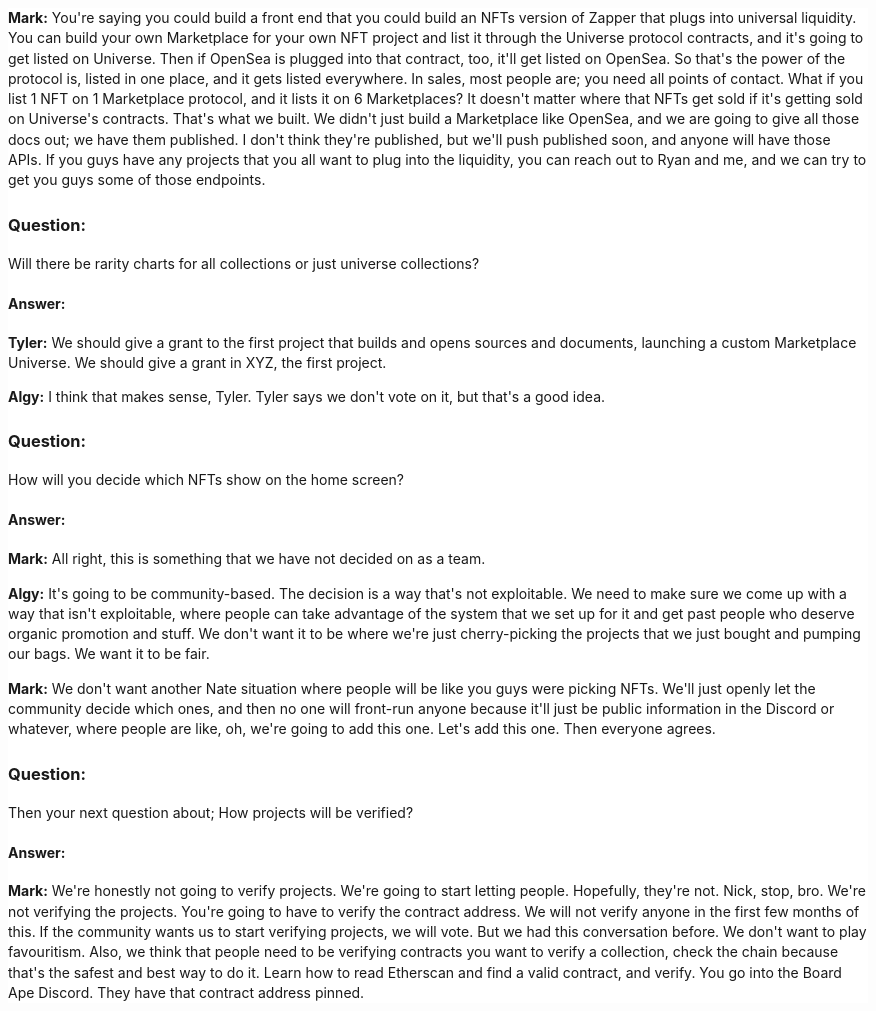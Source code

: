 **Mark:** You're saying you could build a front end that you could build an NFTs version of Zapper that plugs into universal liquidity. You can build your own Marketplace for your own NFT project and list it through the Universe protocol contracts, and it's going to get listed on Universe. Then if OpenSea is plugged into that contract, too, it'll get listed on OpenSea. So that's the power of the protocol is, listed in one place, and it gets listed everywhere. In sales, most people are; you need all points of contact. What if you list 1 NFT on 1 Marketplace protocol, and it lists it on 6 Marketplaces? It doesn't matter where that NFTs get sold if it's getting sold on Universe's contracts. That's what we built. We didn't just build a Marketplace like OpenSea, and we are going to give all those docs out; we have them published. I don't think they're published, but we'll push published soon, and anyone will have those APIs. If you guys have any projects that you all want to plug into the liquidity, you can reach out to Ryan and me, and we can try to get you guys some of those endpoints.

### **Question:**

Will there be rarity charts for all collections or just universe collections?

#### **Answer:**

**Tyler:** We should give a grant to the first project that builds and opens sources and documents, launching a custom Marketplace Universe. We should give a grant in XYZ, the first project.

**Algy:** I think that makes sense, Tyler. Tyler says we don't vote on it, but that's a good idea.

### **Question:**

How will you decide which NFTs show on the home screen? 

#### **Answer:**

**Mark:** All right, this is something that we have not decided on as a team.

**Algy:** It's going to be community-based. The decision is a way that's not exploitable. We need to make sure we come up with a way that isn't exploitable, where people can take advantage of the system that we set up for it and get past people who deserve organic promotion and stuff. We don't want it to be where we're just cherry-picking the projects that we just bought and pumping our bags. We want it to be fair.

**Mark:** We don't want another Nate situation where people will be like you guys were picking NFTs. We'll just openly let the community decide which ones, and then no one will front-run anyone because it'll just be public information in the Discord or whatever, where people are like, oh, we're going to add this one. Let's add this one. Then everyone agrees. 

### **Question:**

Then your next question about; How projects will be verified? 

#### **Answer:**

**Mark:** We're honestly not going to verify projects. We're going to start letting people. Hopefully, they're not. Nick, stop, bro. We're not verifying the projects. You're going to have to verify the contract address. We will not verify anyone in the first few months of this. If the community wants us to start verifying projects, we will vote. But we had this conversation before. We don't want to play favouritism. Also, we think that people need to be verifying contracts you want to verify a collection, check the chain because that's the safest and best way to do it. Learn how to read Etherscan and find a valid contract, and verify. You go into the Board Ape Discord. They have that contract address pinned.
